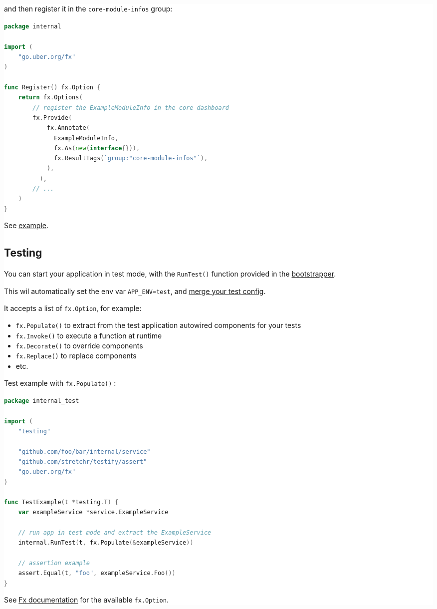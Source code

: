 and then register it in the `core-module-infos` group:

```go title="internal/register.go"
package internal

import (
	"go.uber.org/fx"
)

func Register() fx.Option {
	return fx.Options(
		// register the ExampleModuleInfo in the core dashboard
		fx.Provide(
            fx.Annotate(
              ExampleModuleInfo,
              fx.As(new(interface{})),
              fx.ResultTags(`group:"core-module-infos"`),
            ),
		  ),
		// ...
	)
}
```

See [example](https://github.com/ankorstore/yokai/blob/main/fxhttpserver/info.go).


## Testing

You can start your application in test mode, with the `RunTest()` function provided in the [bootstrapper](#bootstrap).

This wil automatically set the env var `APP_ENV=test`, and [merge your test config](fxconfig.md#dynamic-env-overrides).

It accepts a list of `fx.Option`, for example:

- `fx.Populate()` to extract from the test application autowired components for your tests
- `fx.Invoke()` to execute a function at runtime
- `fx.Decorate()` to override components
- `fx.Replace()` to replace components
- etc.

Test example with `fx.Populate()` :

```go title="internal/example_test.go"
package internal_test

import (
	"testing"

	"github.com/foo/bar/internal/service"
	"github.com/stretchr/testify/assert"
	"go.uber.org/fx"
)

func TestExample(t *testing.T) {
	var exampleService *service.ExampleService

	// run app in test mode and extract the ExampleService
	internal.RunTest(t, fx.Populate(&exampleService))

	// assertion example
	assert.Equal(t, "foo", exampleService.Foo())
}
```

See [Fx documentation](https://pkg.go.dev/go.uber.org/fx) for the available `fx.Option`.